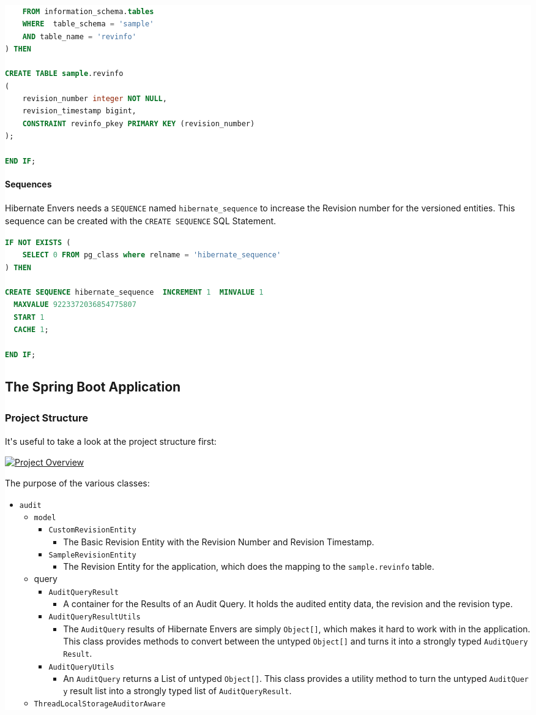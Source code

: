 ```sql
	FROM information_schema.tables
	WHERE  table_schema = 'sample'
	AND table_name = 'revinfo'
) THEN

CREATE TABLE sample.revinfo
(
    revision_number integer NOT NULL,
    revision_timestamp bigint,
    CONSTRAINT revinfo_pkey PRIMARY KEY (revision_number)
);

END IF;
```

#### Sequences ####

Hibernate Envers needs a ``SEQUENCE`` named ``hibernate_sequence`` to increase the Revision number 
for the versioned entities. This sequence can be created with the ``CREATE SEQUENCE`` SQL Statement.

```sql
IF NOT EXISTS (
    SELECT 0 FROM pg_class where relname = 'hibernate_sequence'
) THEN

CREATE SEQUENCE hibernate_sequence  INCREMENT 1  MINVALUE 1
  MAXVALUE 9223372036854775807
  START 1
  CACHE 1;

END IF;
```

## The Spring Boot Application ##

### Project Structure ###

It's useful to take a look at the project structure first:

<a href="/static/images/blog/hibernate_envers_versioning_and_auditing/project_structure.jpg">
	<img class="mediacenter" src="/static/images/blog/hibernate_envers_versioning_and_auditing/project_structure.jpg" alt="Project Overview" />
</a>

The purpose of the various classes:

* ``audit``
    * ``model``
        * ``CustomRevisionEntity``
            * The Basic Revision Entity with the Revision Number and Revision Timestamp.
        * ``SampleRevisionEntity``
            * The Revision Entity for the application, which does the mapping to the ``sample.revinfo`` table.
    * query
        * ``AuditQueryResult``
            * A container for the Results of an Audit Query. It holds the audited entity data, the revision and the revision type.
        * ``AuditQueryResultUtils``
            * The ``AuditQuery`` results of Hibernate Envers are simply ``Object[]``, which makes it hard to work with in the application. This class provides methods to convert between the untyped ``Object[]`` and turns it into a strongly typed ``AuditQueryResult``.
        * ``AuditQueryUtils``
            * An ``AuditQuery`` returns a List of untyped ``Object[]``. This class provides a utility method to turn the untyped ``AuditQuery`` result list into a strongly typed list of ``AuditQueryResult``.
    * ``ThreadLocalStorageAuditorAware``